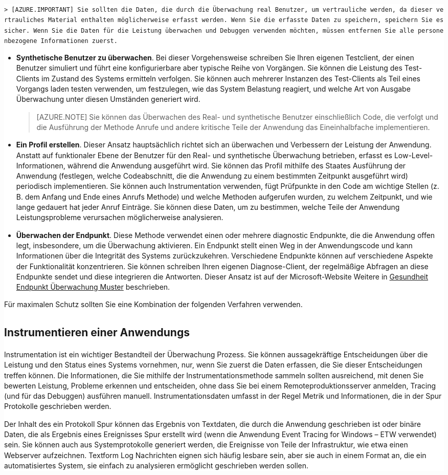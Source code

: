     > [AZURE.IMPORTANT] Sie sollten die Daten, die durch die Überwachung real Benutzer, um vertrauliche werden, da dieser vertrauliches Material enthalten möglicherweise erfasst werden. Wenn Sie die erfasste Daten zu speichern, speichern Sie es sicher. Wenn Sie die Daten für die Leistung überwachen und Debuggen verwenden möchten, müssen entfernen Sie alle personenbezogene Informationen zuerst.

- **Synthetische Benutzer zu überwachen**. Bei dieser Vorgehensweise schreiben Sie Ihren eigenen Testclient, der einen Benutzer simuliert und führt eine konfigurierbare aber typische Reihe von Vorgängen. Sie können die Leistung des Test-Clients im Zustand des Systems ermitteln verfolgen. Sie können auch mehrerer Instanzen des Test-Clients als Teil eines Vorgangs laden testen verwenden, um festzulegen, wie das System Belastung reagiert, und welche Art von Ausgabe Überwachung unter diesen Umständen generiert wird.

    > [AZURE.NOTE] Sie können das Überwachen des Real- und synthetische Benutzer einschließlich Code, die verfolgt und die Ausführung der Methode Anrufe und andere kritische Teile der Anwendung das Eineinhalbfache implementieren.

- **Ein Profil erstellen**. Dieser Ansatz hauptsächlich richtet sich an überwachen und Verbessern der Leistung der Anwendung. Anstatt auf funktionaler Ebene der Benutzer für den Real- und synthetische Überwachung betrieben, erfasst es Low-Level-Informationen, während die Anwendung ausgeführt wird. Sie können das Profil mithilfe des Staates Ausführung der Anwendung (festlegen, welche Codeabschnitt, die die Anwendung zu einem bestimmten Zeitpunkt ausgeführt wird) periodisch implementieren. Sie können auch Instrumentation verwenden, fügt Prüfpunkte in den Code am wichtige Stellen (z. B. dem Anfang und Ende eines Anrufs Methode) und welche Methoden aufgerufen wurden, zu welchem Zeitpunkt, und wie lange gedauert hat jeder Anruf Einträge. Sie können diese Daten, um zu bestimmen, welche Teile der Anwendung Leistungsprobleme verursachen möglicherweise analysieren.

- **Überwachen der Endpunkt**. Diese Methode verwendet einen oder mehrere diagnostic Endpunkte, die die Anwendung offen legt, insbesondere, um die Überwachung aktivieren. Ein Endpunkt stellt einen Weg in der Anwendungscode und kann Informationen über die Integrität des Systems zurückzukehren. Verschiedene Endpunkte können auf verschiedene Aspekte der Funktionalität konzentrieren. Sie können schreiben Ihren eigenen Diagnose-Client, der regelmäßige Abfragen an diese Endpunkte sendet und diese integrieren die Antworten. Dieser Ansatz ist auf der Microsoft-Website Weitere in [Gesundheit Endpunkt Überwachung Muster](https://msdn.microsoft.com/library/dn589789.aspx) beschrieben.

Für maximalen Schutz sollten Sie eine Kombination der folgenden Verfahren verwenden.

<a name="instrumenting-an-application"></a>
## <a name="instrumenting-an-application"></a>Instrumentieren einer Anwendungs
Instrumentation ist ein wichtiger Bestandteil der Überwachung Prozess. Sie können aussagekräftige Entscheidungen über die Leistung und den Status eines Systems vornehmen, nur, wenn Sie zuerst die Daten erfassen, die Sie dieser Entscheidungen treffen können. Die Informationen, die Sie mithilfe der Instrumentationsmethode sammeln sollten ausreichend, mit denen Sie bewerten Leistung, Probleme erkennen und entscheiden, ohne dass Sie bei einem Remoteproduktionsserver anmelden, Tracing (und für das Debuggen) ausführen manuell. Instrumentationsdaten umfasst in der Regel Metrik und Informationen, die in der Spur Protokolle geschrieben werden.

Der Inhalt des ein Protokoll Spur können das Ergebnis von Textdaten, die durch die Anwendung geschrieben ist oder binäre Daten, die als Ergebnis eines Ereignisses Spur erstellt wird (wenn die Anwendung Event Tracing for Windows – ETW verwendet) sein. Sie können auch aus Systemprotokolle generiert werden, die Ereignisse von Teile der Infrastruktur, wie etwa einen Webserver aufzeichnen. Textform Log Nachrichten eignen sich häufig lesbare sein, aber sie auch in einem Format an, die ein automatisiertes System, sie einfach zu analysieren ermöglicht geschrieben werden sollen.
